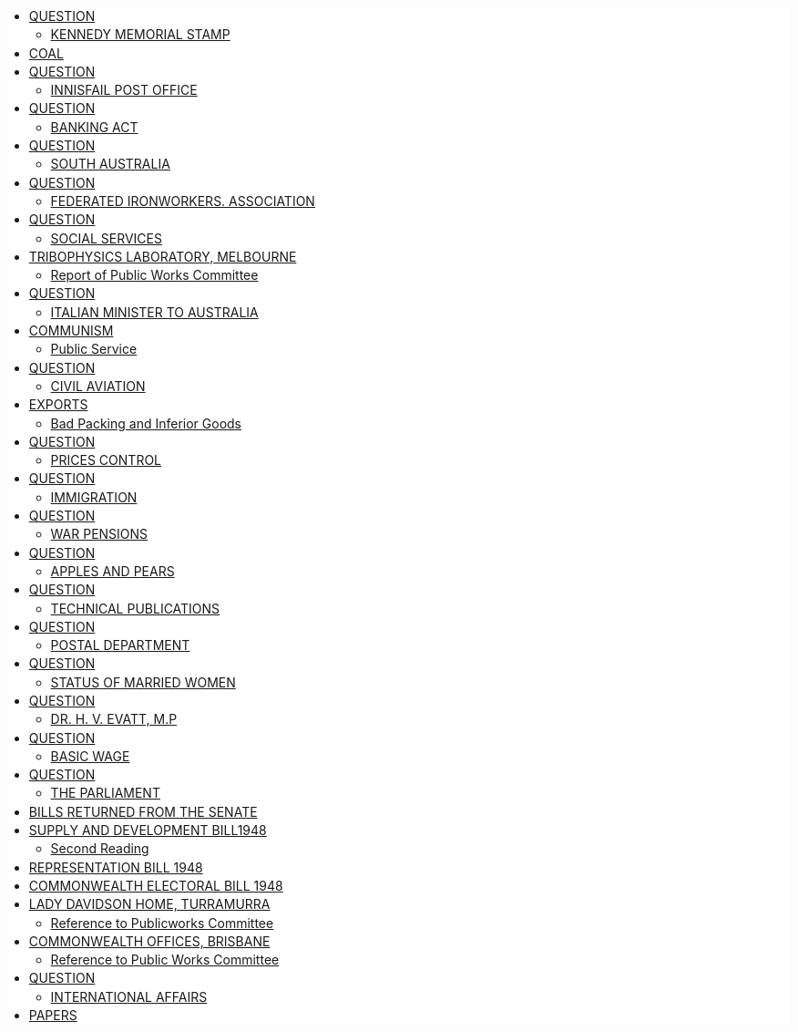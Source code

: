 
* [QUESTION](#debate-0)
    * [KENNEDY MEMORIAL STAMP](#subdebate-0-0)
* [COAL](#debate-1)
* [QUESTION](#debate-2)
    * [INNISFAIL POST OFFICE](#subdebate-2-0)
* [QUESTION](#debate-3)
    * [BANKING ACT](#subdebate-3-0)
* [QUESTION](#debate-4)
    * [SOUTH AUSTRALIA](#subdebate-4-0)
* [QUESTION](#debate-5)
    * [FEDERATED IRONWORKERS. ASSOCIATION](#subdebate-5-0)
* [QUESTION](#debate-6)
    * [SOCIAL SERVICES](#subdebate-6-0)
* [TRIBOPHYSICS LABORATORY, MELBOURNE](#debate-7)
    * [Report of Public Works Committee](#subdebate-7-0)
* [QUESTION](#debate-8)
    * [ITALIAN MINISTER TO AUSTRALIA](#subdebate-8-0)
* [COMMUNISM](#debate-9)
    * [Public Service](#subdebate-9-0)
* [QUESTION](#debate-10)
    * [CIVIL AVIATION](#subdebate-10-0)
* [EXPORTS](#debate-11)
    * [Bad Packing and Inferior Goods](#subdebate-11-0)
* [QUESTION](#debate-12)
    * [PRICES CONTROL](#subdebate-12-0)
* [QUESTION](#debate-13)
    * [IMMIGRATION](#subdebate-13-0)
* [QUESTION](#debate-14)
    * [WAR PENSIONS](#subdebate-14-0)
* [QUESTION](#debate-15)
    * [APPLES AND PEARS](#subdebate-15-0)
* [QUESTION](#debate-16)
    * [TECHNICAL PUBLICATIONS](#subdebate-16-0)
* [QUESTION](#debate-17)
    * [POSTAL DEPARTMENT](#subdebate-17-0)
* [QUESTION](#debate-18)
    * [STATUS OF MARRIED WOMEN](#subdebate-18-0)
* [QUESTION](#debate-19)
    * [DR. H. V. EVATT, M.P](#subdebate-19-0)
* [QUESTION](#debate-20)
    * [BASIC WAGE](#subdebate-20-0)
* [QUESTION](#debate-21)
    * [THE PARLIAMENT](#subdebate-21-0)
* [BILLS RETURNED FROM THE SENATE](#debate-22)
* [SUPPLY AND DEVELOPMENT BILL1948](#debate-23)
    * [Second Reading](#subdebate-23-0)
* [REPRESENTATION BILL 1948](#debate-24)
* [COMMONWEALTH ELECTORAL BILL 1948](#debate-25)
* [LADY DAVIDSON HOME, TURRAMURRA](#debate-26)
    * [Reference to Publicworks Committee](#subdebate-26-0)
* [COMMONWEALTH OFFICES, BRISBANE](#debate-27)
    * [Reference to Public Works Committee](#subdebate-27-0)
* [QUESTION](#debate-28)
    * [INTERNATIONAL AFFAIRS](#subdebate-28-0)
* [PAPERS](#debate-29)
